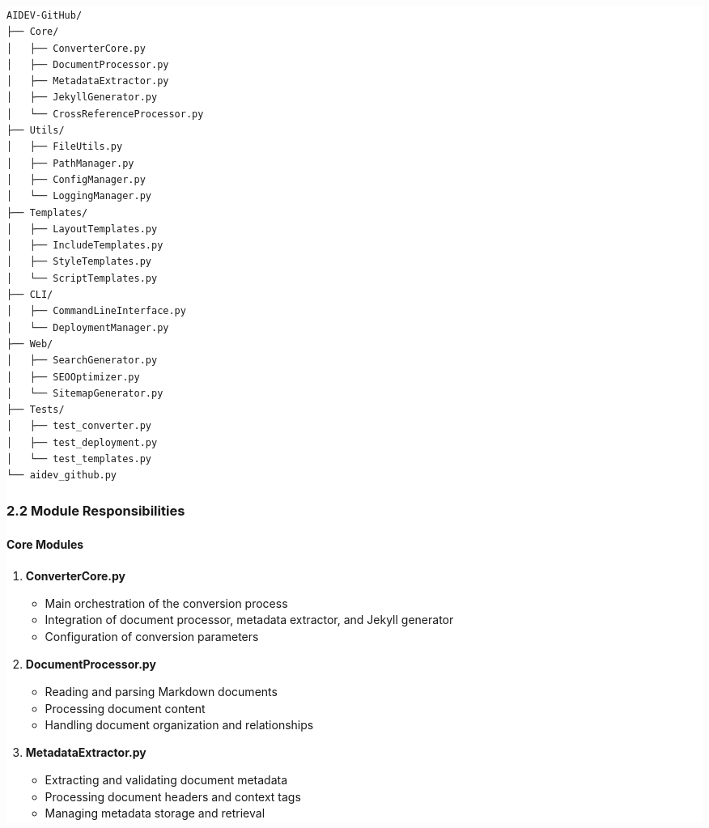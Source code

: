 ```
AIDEV-GitHub/
├── Core/
│   ├── ConverterCore.py
│   ├── DocumentProcessor.py
│   ├── MetadataExtractor.py
│   ├── JekyllGenerator.py
│   └── CrossReferenceProcessor.py
├── Utils/
│   ├── FileUtils.py
│   ├── PathManager.py
│   ├── ConfigManager.py
│   └── LoggingManager.py
├── Templates/
│   ├── LayoutTemplates.py
│   ├── IncludeTemplates.py
│   ├── StyleTemplates.py
│   └── ScriptTemplates.py
├── CLI/
│   ├── CommandLineInterface.py
│   └── DeploymentManager.py
├── Web/
│   ├── SearchGenerator.py
│   ├── SEOOptimizer.py
│   └── SitemapGenerator.py
├── Tests/
│   ├── test_converter.py
│   ├── test_deployment.py
│   └── test_templates.py
└── aidev_github.py
```

### 2.2 Module Responsibilities

#### Core Modules

1. **ConverterCore.py**
   
   - Main orchestration of the conversion process
   - Integration of document processor, metadata extractor, and Jekyll generator
   - Configuration of conversion parameters

2. **DocumentProcessor.py**
   
   - Reading and parsing Markdown documents
   - Processing document content
   - Handling document organization and relationships

3. **MetadataExtractor.py**
   
   - Extracting and validating document metadata
   - Processing document headers and context tags
   - Managing metadata storage and retrieval
